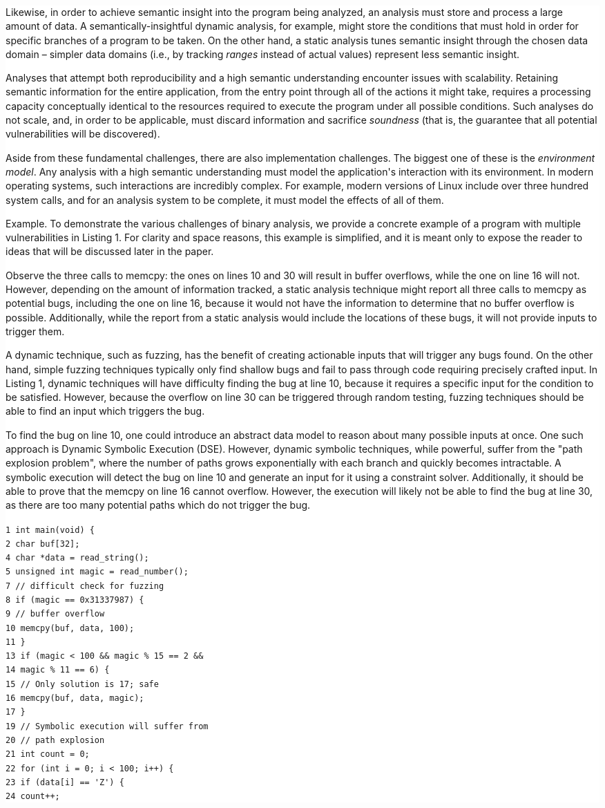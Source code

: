Likewise, in order to achieve semantic insight into the program being analyzed, an analysis must store and process a large amount of data. A semantically-insightful dynamic analysis, for example, might store the conditions that must hold in order for specific branches of a program to be taken. On the other hand, a static analysis tunes semantic insight through the chosen data domain – simpler data domains (i.e., by tracking *ranges* instead of actual values) represent less semantic insight.

Analyses that attempt both reproducibility and a high semantic understanding encounter issues with scalability. Retaining semantic information for the entire application, from the entry point through all of the actions it might take, requires a processing capacity conceptually identical to the resources required to execute the program under all possible conditions. Such analyses do not scale, and, in order to be applicable, must discard information and sacrifice *soundness* (that is, the guarantee that all potential vulnerabilities will be discovered).

Aside from these fundamental challenges, there are also implementation challenges. The biggest one of these is the *environment model*. Any analysis with a high semantic understanding must model the application's interaction with its environment. In modern operating systems, such interactions are incredibly complex. For example, modern versions of Linux include over three hundred system calls, and for an analysis system to be complete, it must model the effects of all of them.

Example. To demonstrate the various challenges of binary analysis, we provide a concrete example of a program with multiple vulnerabilities in Listing 1. For clarity and space reasons, this example is simplified, and it is meant only to expose the reader to ideas that will be discussed later in the paper.

Observe the three calls to memcpy: the ones on lines 10 and 30 will result in buffer overflows, while the one on line 16 will not. However, depending on the amount of information tracked, a static analysis technique might report all three calls to memcpy as potential bugs, including the one on line 16, because it would not have the information to determine that no buffer overflow is possible. Additionally, while the report from a static analysis would include the locations of these bugs, it will not provide inputs to trigger them.

A dynamic technique, such as fuzzing, has the benefit of creating actionable inputs that will trigger any bugs found. On the other hand, simple fuzzing techniques typically only find shallow bugs and fail to pass through code requiring precisely crafted input. In Listing 1, dynamic techniques will have difficulty finding the bug at line 10, because it requires a specific input for the condition to be satisfied. However, because the overflow on line 30 can be triggered through random testing, fuzzing techniques should be able to find an input which triggers the bug.

To find the bug on line 10, one could introduce an abstract data model to reason about many possible inputs at once. One such approach is Dynamic Symbolic Execution (DSE). However, dynamic symbolic techniques, while powerful, suffer from the "path explosion problem", where the number of paths grows exponentially with each branch and quickly becomes intractable. A symbolic execution will detect the bug on line 10 and generate an input for it using a constraint solver. Additionally, it should be able to prove that the memcpy on line 16 cannot overflow. However, the execution will likely not be able to find the bug at line 30, as there are too many potential paths which do not trigger the bug.

```
1 int main(void) {
2 char buf[32];
4 char *data = read_string();
5 unsigned int magic = read_number();
7 // difficult check for fuzzing
8 if (magic == 0x31337987) {
9 // buffer overflow
10 memcpy(buf, data, 100);
11 }
13 if (magic < 100 && magic % 15 == 2 &&
14 magic % 11 == 6) {
15 // Only solution is 17; safe
16 memcpy(buf, data, magic);
17 }
19 // Symbolic execution will suffer from
20 // path explosion
21 int count = 0;
22 for (int i = 0; i < 100; i++) {
23 if (data[i] == 'Z') {
24 count++;
```